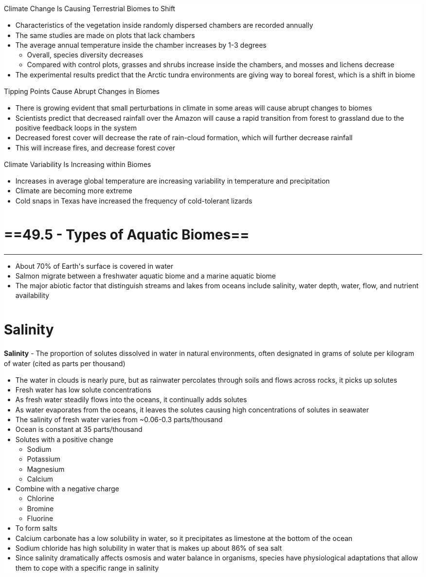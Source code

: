 
Climate Change Is Causing Terrestrial Biomes to Shift
- Characteristics of the vegetation inside randomly dispersed chambers are recorded annually
- The same studies are made on plots that lack chambers
- The average annual temperature inside the chamber increases by 1-3 degrees
	- Overall, species diversity decreases
	- Compared with control plots, grasses and shrubs increase inside the chambers, and mosses and lichens decrease
- The experimental results predict that the Arctic tundra environments are giving way to boreal forest, which is a shift in biome

Tipping Points Cause Abrupt Changes in Biomes
- There is growing evident that small perturbations in climate in some areas will cause abrupt changes to biomes
- Scientists predict that decreased rainfall over the Amazon will cause a rapid transition from forest to grassland due to the positive feedback loops in the system
- Decreased forest cover will decrease the rate of rain-cloud formation, which will further decrease rainfall
- This will increase fires, and decrease forest cover


Climate Variability Is Increasing within Biomes
- Increases in average global temperature are increasing variability in temperature and precipitation
- Climate are becoming more extreme
- Cold snaps in Texas have increased the frequency of cold-tolerant lizards


# ==49.5 - Types of Aquatic Biomes==

---
- About 70% of Earth's surface is covered in water
- Salmon migrate between a freshwater aquatic biome and a marine aquatic biome
- The major abiotic factor that distinguish streams and lakes from oceans include salinity, water depth, water, flow, and nutrient availability


# Salinity

**Salinity** - The proportion of solutes dissolved in water in natural environments, often designated in grams of solute per kilogram of water (cited as parts per thousand)

- The water in clouds is nearly pure, but as rainwater percolates through soils and flows across rocks, it picks up solutes
- Fresh water has low solute concentrations
- As fresh water steadily flows into the oceans, it continually adds solutes
- As water evaporates from the oceans, it leaves the solutes causing high concentrations of solutes in seawater
- The salinity of fresh water varies from ~0.06-0.3 parts/thousand
- Ocean is constant at 35 parts/thousand
- Solutes with a positive change
	- Sodium
	- Potassium
	- Magnesium
	- Calcium
- Combine with a negative charge
	- Chlorine
	- Bromine
	- Fluorine
- To form salts
- Calcium carbonate has a low solubility in water, so it precipitates as limestone at the bottom of the ocean
- Sodium chloride has high solubility in water that is makes up about 86% of sea salt
- Since salinity dramatically affects osmosis and water balance in organisms, species have physiological adaptations that allow them to cope with a specific range in salinity